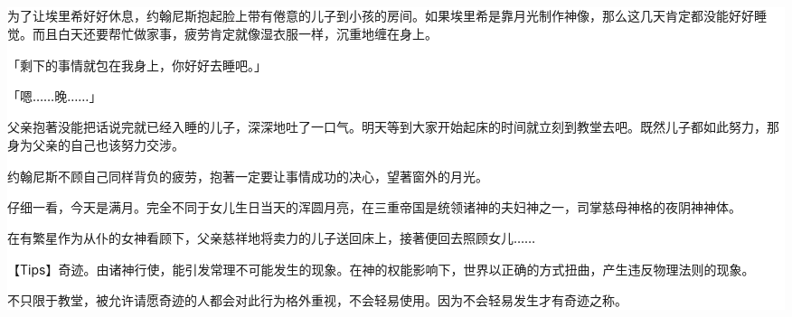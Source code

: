为了让埃里希好好休息，约翰尼斯抱起脸上带有倦意的儿子到小孩的房间。如果埃里希是靠月光制作神像，那么这几天肯定都没能好好睡觉。而且白天还要帮忙做家事，疲劳肯定就像湿衣服一样，沉重地缠在身上。

「剩下的事情就包在我身上，你好好去睡吧。」

「嗯……晚……」

父亲抱著没能把话说完就已经入睡的儿子，深深地吐了一口气。明天等到大家开始起床的时间就立刻到教堂去吧。既然儿子都如此努力，那身为父亲的自己也该努力交涉。

约翰尼斯不顾自己同样背负的疲劳，抱著一定要让事情成功的决心，望著窗外的月光。

仔细一看，今天是满月。完全不同于女儿生日当天的浑圆月亮，在三重帝国是统领诸神的夫妇神之一，司掌慈母神格的夜阴神神体。

在有繁星作为从仆的女神看顾下，父亲慈祥地将卖力的儿子送回床上，接著便回去照顾女儿……

【Tips】奇迹。由诸神行使，能引发常理不可能发生的现象。在神的权能影响下，世界以正确的方式扭曲，产生违反物理法则的现象。

不只限于教堂，被允许请愿奇迹的人都会对此行为格外重视，不会轻易使用。因为不会轻易发生才有奇迹之称。

